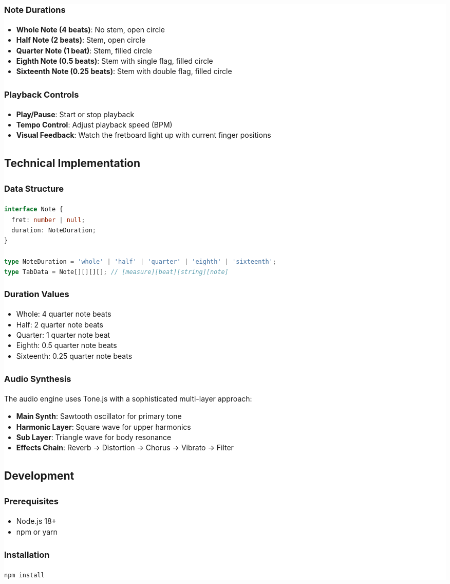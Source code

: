 ### Note Durations
- **Whole Note (4 beats)**: No stem, open circle
- **Half Note (2 beats)**: Stem, open circle
- **Quarter Note (1 beat)**: Stem, filled circle
- **Eighth Note (0.5 beats)**: Stem with single flag, filled circle
- **Sixteenth Note (0.25 beats)**: Stem with double flag, filled circle

### Playback Controls
- **Play/Pause**: Start or stop playback
- **Tempo Control**: Adjust playback speed (BPM)
- **Visual Feedback**: Watch the fretboard light up with current finger positions

## Technical Implementation

### Data Structure
```typescript
interface Note {
  fret: number | null;
  duration: NoteDuration;
}

type NoteDuration = 'whole' | 'half' | 'quarter' | 'eighth' | 'sixteenth';
type TabData = Note[][][][]; // [measure][beat][string][note]
```

### Duration Values
- Whole: 4 quarter note beats
- Half: 2 quarter note beats  
- Quarter: 1 quarter note beat
- Eighth: 0.5 quarter note beats
- Sixteenth: 0.25 quarter note beats

### Audio Synthesis
The audio engine uses Tone.js with a sophisticated multi-layer approach:
- **Main Synth**: Sawtooth oscillator for primary tone
- **Harmonic Layer**: Square wave for upper harmonics
- **Sub Layer**: Triangle wave for body resonance
- **Effects Chain**: Reverb → Distortion → Chorus → Vibrato → Filter

## Development

### Prerequisites
- Node.js 18+
- npm or yarn

### Installation
```bash
npm install
```

